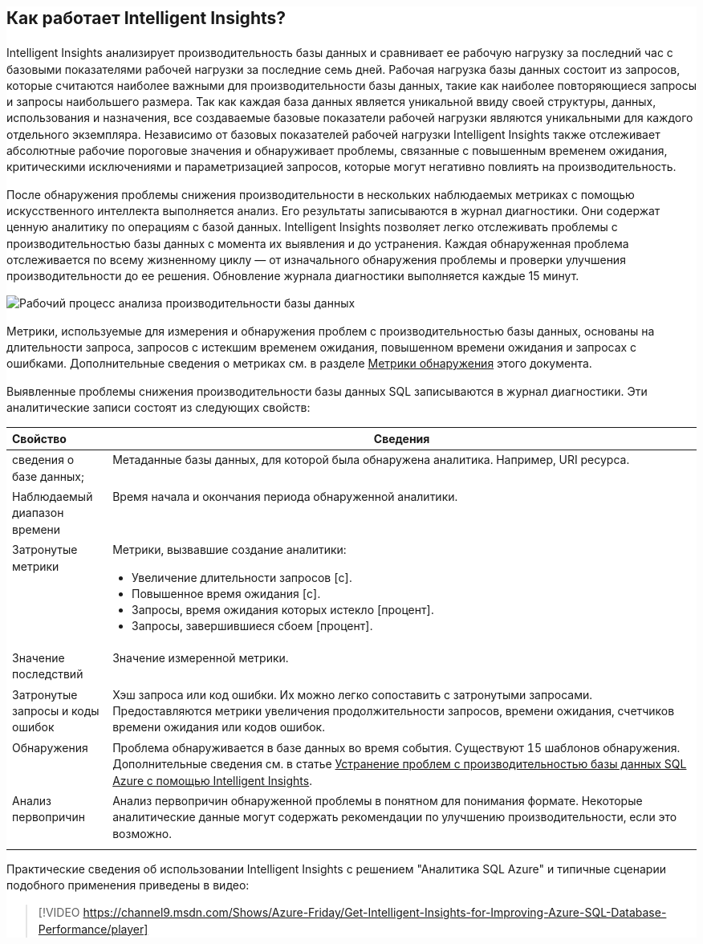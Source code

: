 ## <a name="how-does-intelligent-insights-work"></a>Как работает Intelligent Insights?

Intelligent Insights анализирует производительность базы данных и сравнивает ее рабочую нагрузку за последний час с базовыми показателями рабочей нагрузки за последние семь дней. Рабочая нагрузка базы данных состоит из запросов, которые считаются наиболее важными для производительности базы данных, такие как наиболее повторяющиеся запросы и запросы наибольшего размера. Так как каждая база данных является уникальной ввиду своей структуры, данных, использования и назначения, все создаваемые базовые показатели рабочей нагрузки являются уникальными для каждого отдельного экземпляра. Независимо от базовых показателей рабочей нагрузки Intelligent Insights также отслеживает абсолютные рабочие пороговые значения и обнаруживает проблемы, связанные с повышенным временем ожидания, критическими исключениями и параметризацией запросов, которые могут негативно повлиять на производительность.

После обнаружения проблемы снижения производительности в нескольких наблюдаемых метриках с помощью искусственного интеллекта выполняется анализ. Его результаты записываются в журнал диагностики. Они содержат ценную аналитику по операциям с базой данных. Intelligent Insights позволяет легко отслеживать проблемы с производительностью базы данных с момента их выявления и до устранения. Каждая обнаруженная проблема отслеживается по всему жизненному циклу — от изначального обнаружения проблемы и проверки улучшения производительности до ее решения. Обновление журнала диагностики выполняется каждые 15 минут.

![Рабочий процесс анализа производительности базы данных](./media/sql-database-intelligent-insights/intelligent-insights-concept.png)

Метрики, используемые для измерения и обнаружения проблем с производительностью базы данных, основаны на длительности запроса, запросов с истекшим временем ожидания, повышенном времени ожидания и запросах с ошибками. Дополнительные сведения о метриках см. в разделе [Метрики обнаружения](sql-database-intelligent-insights.md#detection-metrics) этого документа.

Выявленные проблемы снижения производительности базы данных SQL записываются в журнал диагностики. Эти аналитические записи состоят из следующих свойств:

| Свойство             | Сведения              |
| :------------------- | ------------------- |
| сведения о базе данных; | Метаданные базы данных, для которой была обнаружена аналитика. Например, URI ресурса. |
| Наблюдаемый диапазон времени | Время начала и окончания периода обнаруженной аналитики. |
| Затронутые метрики | Метрики, вызвавшие создание аналитики: <ul><li>Увеличение длительности запросов [с].</li><li>Повышенное время ожидания [с].</li><li>Запросы, время ожидания которых истекло [процент].</li><li>Запросы, завершившиеся сбоем [процент].</li></ul>|
| Значение последствий | Значение измеренной метрики. |
| Затронутые запросы и коды ошибок | Хэш запроса или код ошибки. Их можно легко сопоставить с затронутыми запросами. Предоставляются метрики увеличения продолжительности запросов, времени ожидания, счетчиков времени ожидания или кодов ошибок. |
| Обнаружения | Проблема обнаруживается в базе данных во время события. Существуют 15 шаблонов обнаружения. Дополнительные сведения см. в статье [Устранение проблем с производительностью базы данных SQL Azure с помощью Intelligent Insights](sql-database-intelligent-insights-troubleshoot-performance.md). |
| Анализ первопричин | Анализ первопричин обнаруженной проблемы в понятном для понимания формате. Некоторые аналитические данные могут содержать рекомендации по улучшению производительности, если это возможно. |
|||

Практические сведения об использовании Intelligent Insights с решением "Аналитика SQL Azure" и типичные сценарии подобного применения приведены в видео:

> [!VIDEO https://channel9.msdn.com/Shows/Azure-Friday/Get-Intelligent-Insights-for-Improving-Azure-SQL-Database-Performance/player]
>
